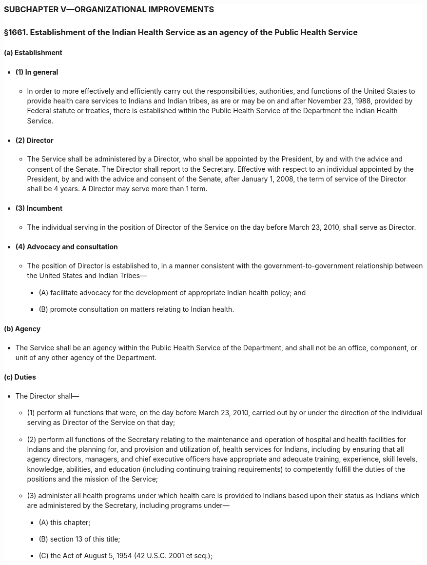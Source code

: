 ### SUBCHAPTER V—ORGANIZATIONAL IMPROVEMENTS

### §1661. Establishment of the Indian Health Service as an agency of the Public Health Service
#### (a) Establishment
* #### (1) In general
  * In order to more effectively and efficiently carry out the responsibilities, authorities, and functions of the United States to provide health care services to Indians and Indian tribes, as are or may be on and after November 23, 1988, provided by Federal statute or treaties, there is established within the Public Health Service of the Department the Indian Health Service.

* #### (2) Director
  * The Service shall be administered by a Director, who shall be appointed by the President, by and with the advice and consent of the Senate. The Director shall report to the Secretary. Effective with respect to an individual appointed by the President, by and with the advice and consent of the Senate, after January 1, 2008, the term of service of the Director shall be 4 years. A Director may serve more than 1 term.

* #### (3) Incumbent
  * The individual serving in the position of Director of the Service on the day before March 23, 2010, shall serve as Director.

* #### (4) Advocacy and consultation
  * The position of Director is established to, in a manner consistent with the government-to-government relationship between the United States and Indian Tribes—

    * (A) facilitate advocacy for the development of appropriate Indian health policy; and

    * (B) promote consultation on matters relating to Indian health.

#### (b) Agency
* The Service shall be an agency within the Public Health Service of the Department, and shall not be an office, component, or unit of any other agency of the Department.

#### (c) Duties
* The Director shall—

  * (1) perform all functions that were, on the day before March 23, 2010, carried out by or under the direction of the individual serving as Director of the Service on that day;

  * (2) perform all functions of the Secretary relating to the maintenance and operation of hospital and health facilities for Indians and the planning for, and provision and utilization of, health services for Indians, including by ensuring that all agency directors, managers, and chief executive officers have appropriate and adequate training, experience, skill levels, knowledge, abilities, and education (including continuing training requirements) to competently fulfill the duties of the positions and the mission of the Service;

  * (3) administer all health programs under which health care is provided to Indians based upon their status as Indians which are administered by the Secretary, including programs under—

    * (A) this chapter;

    * (B) section 13 of this title;

    * (C) the Act of August 5, 1954 (42 U.S.C. 2001 et seq.);
